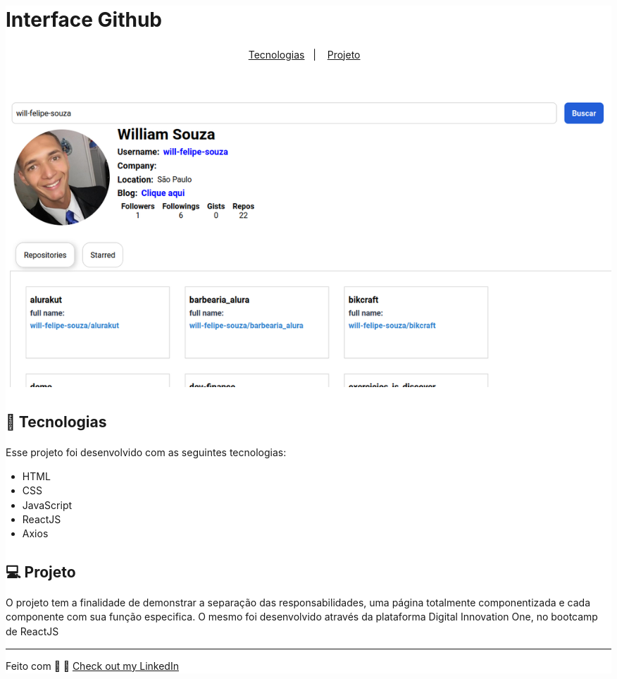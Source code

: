 # Interface Github

<p align="center">
  <a href="#-tecnologias">Tecnologias</a>&nbsp;&nbsp;&nbsp;|&nbsp;&nbsp;&nbsp;
  <a href="#-projeto">Projeto</a>&nbsp;&nbsp;&nbsp;
</p>

<br>

<p align="center">
  <img alt="Home Netflix" src=".github/home-page.png" width="100%">
</p>

## 🚀 Tecnologias

Esse projeto foi desenvolvido com as seguintes tecnologias:

- HTML
- CSS
- JavaScript
- ReactJS
- Axios

## 💻 Projeto

O projeto tem a finalidade de demonstrar a separação das responsabilidades, uma página totalmente componentizada e cada componente com sua função especifica. O mesmo foi desenvolvido através da plataforma Digital Innovation One, no bootcamp de ReactJS

---

Feito com 💜 👋 [Check out my LinkedIn](https://www.linkedin.com/in/william-souza-0967337b/)